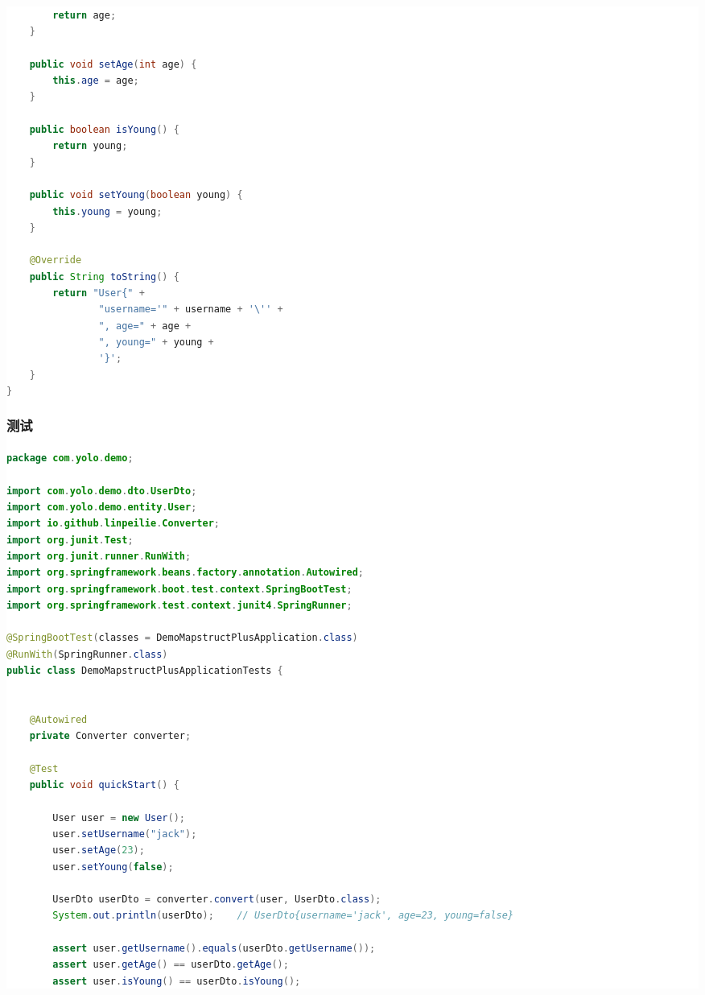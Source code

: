 ```java
        return age;
    }

    public void setAge(int age) {
        this.age = age;
    }

    public boolean isYoung() {
        return young;
    }

    public void setYoung(boolean young) {
        this.young = young;
    }

    @Override
    public String toString() {
        return "User{" +
                "username='" + username + '\'' +
                ", age=" + age +
                ", young=" + young +
                '}';
    }
}
```

### 测试

```java
package com.yolo.demo;

import com.yolo.demo.dto.UserDto;
import com.yolo.demo.entity.User;
import io.github.linpeilie.Converter;
import org.junit.Test;
import org.junit.runner.RunWith;
import org.springframework.beans.factory.annotation.Autowired;
import org.springframework.boot.test.context.SpringBootTest;
import org.springframework.test.context.junit4.SpringRunner;

@SpringBootTest(classes = DemoMapstructPlusApplication.class)
@RunWith(SpringRunner.class)
public class DemoMapstructPlusApplicationTests {


    @Autowired
    private Converter converter;

    @Test
    public void quickStart() {

        User user = new User();
        user.setUsername("jack");
        user.setAge(23);
        user.setYoung(false);

        UserDto userDto = converter.convert(user, UserDto.class);
        System.out.println(userDto);    // UserDto{username='jack', age=23, young=false}

        assert user.getUsername().equals(userDto.getUsername());
        assert user.getAge() == userDto.getAge();
        assert user.isYoung() == userDto.isYoung();

```